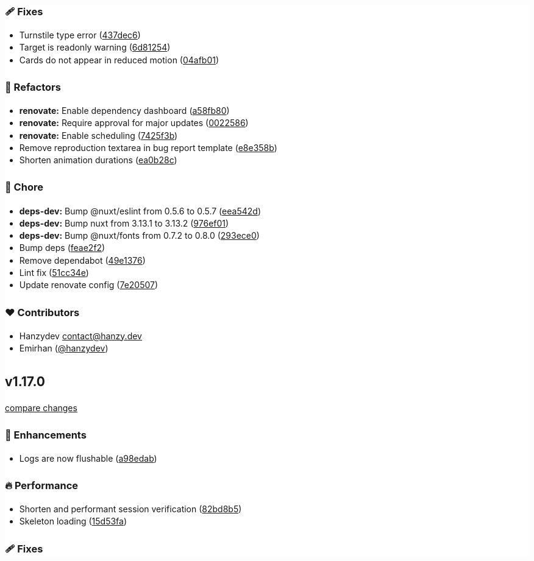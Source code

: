 ### 🩹 Fixes

- Turnstile type error ([437dec6](https://github.com/hanzydev/Fileship/commit/437dec6))
- Target is readonly warning ([6d81254](https://github.com/hanzydev/Fileship/commit/6d81254))
- Cards do not appear in reduced motion ([04afb01](https://github.com/hanzydev/Fileship/commit/04afb01))

### 💅 Refactors

- **renovate:** Enable dependency dashboard ([a58fb80](https://github.com/hanzydev/Fileship/commit/a58fb80))
- **renovate:** Require approval for major updates ([0022586](https://github.com/hanzydev/Fileship/commit/0022586))
- **renovate:** Enable scheduling ([7425f3b](https://github.com/hanzydev/Fileship/commit/7425f3b))
- Remove reproduction textarea in bug report template ([e8e358b](https://github.com/hanzydev/Fileship/commit/e8e358b))
- Shorten animation durations ([ea0b28c](https://github.com/hanzydev/Fileship/commit/ea0b28c))

### 🏡 Chore

- **deps-dev:** Bump @nuxt/eslint from 0.5.6 to 0.5.7 ([eea542d](https://github.com/hanzydev/Fileship/commit/eea542d))
- **deps-dev:** Bump nuxt from 3.13.1 to 3.13.2 ([976ef01](https://github.com/hanzydev/Fileship/commit/976ef01))
- **deps-dev:** Bump @nuxt/fonts from 0.7.2 to 0.8.0 ([293ece0](https://github.com/hanzydev/Fileship/commit/293ece0))
- Bump deps ([feae2f2](https://github.com/hanzydev/Fileship/commit/feae2f2))
- Remove dependabot ([49e1376](https://github.com/hanzydev/Fileship/commit/49e1376))
- Lint fix ([51cc34e](https://github.com/hanzydev/Fileship/commit/51cc34e))
- Update renovate config ([7e20507](https://github.com/hanzydev/Fileship/commit/7e20507))

### ❤️ Contributors

- Hanzydev <contact@hanzy.dev>
- Emirhan ([@hanzydev](http://github.com/hanzydev))

## v1.17.0

[compare changes](https://github.com/hanzydev/Fileship/compare/v1.16.0...v1.17.0)

### 🚀 Enhancements

- Logs are now flushable ([a98edab](https://github.com/hanzydev/Fileship/commit/a98edab))

### 🔥 Performance

- Shorten and performant session verification ([82bd8b5](https://github.com/hanzydev/Fileship/commit/82bd8b5))
- Skeleton loading ([15d53fa](https://github.com/hanzydev/Fileship/commit/15d53fa))

### 🩹 Fixes
